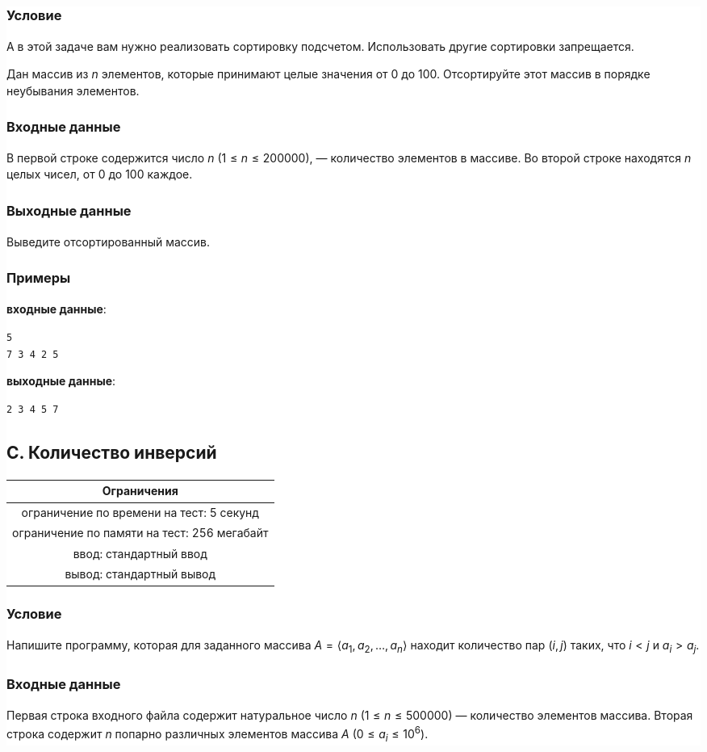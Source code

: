### Условие

А в этой задаче вам нужно реализовать сортировку подсчетом. Использовать другие сортировки запрещается.

Дан массив из $n$ элементов, которые принимают целые значения от $0$ до $100$. Отсортируйте этот массив в порядке неубывания элементов.

### Входные данные

В первой строке содержится число $n$ $(1 \leqslant n \leqslant 200000)$, — количество элементов в массиве. Во второй строке находятся $n$ целых чисел, от $0$ до $100$ каждое.

### Выходные данные

Выведите отсортированный массив.

### Примеры

**входные данные**:

```bash
5
7 3 4 2 5
```

**выходные данные**:

```bash
2 3 4 5 7
```

## C. Количество инверсий

| Ограничения                                   |
|:---------------------------------------------:|
| ограничение по времени на тест: 5 секунд      |
| ограничение по памяти на тест: 256 мегабайт   |
| ввод: стандартный ввод                        |
| вывод: стандартный вывод                      |

### Условие

Напишите программу, которая для заданного массива $A = \langle a_{1}, a_{2}, \ldots, a_{n} \rangle$ находит количество пар $(i, j)$ таких, что $i < j$ и $a_{i} > a_{j}$.

### Входные данные

Первая строка входного файла содержит натуральное число $n$ $(1 \leqslant n \leqslant 500000)$ — количество элементов массива. Вторая строка содержит $n$ попарно различных элементов массива $A$ $(0 \leqslant a_{i} \leqslant 10^{6})$.
